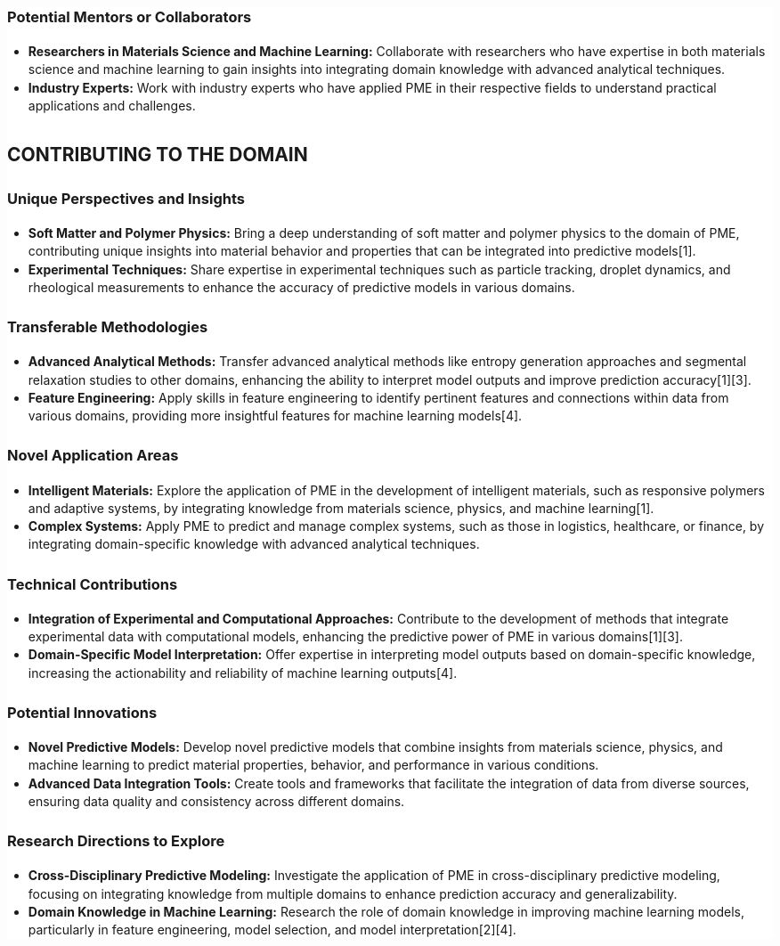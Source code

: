 ### Potential Mentors or Collaborators
- **Researchers in Materials Science and Machine Learning:** Collaborate with researchers who have expertise in both materials science and machine learning to gain insights into integrating domain knowledge with advanced analytical techniques.
- **Industry Experts:** Work with industry experts who have applied PME in their respective fields to understand practical applications and challenges.

## CONTRIBUTING TO THE DOMAIN

### Unique Perspectives and Insights
- **Soft Matter and Polymer Physics:** Bring a deep understanding of soft matter and polymer physics to the domain of PME, contributing unique insights into material behavior and properties that can be integrated into predictive models[1].
- **Experimental Techniques:** Share expertise in experimental techniques such as particle tracking, droplet dynamics, and rheological measurements to enhance the accuracy of predictive models in various domains.

### Transferable Methodologies
- **Advanced Analytical Methods:** Transfer advanced analytical methods like entropy generation approaches and segmental relaxation studies to other domains, enhancing the ability to interpret model outputs and improve prediction accuracy[1][3].
- **Feature Engineering:** Apply skills in feature engineering to identify pertinent features and connections within data from various domains, providing more insightful features for machine learning models[4].

### Novel Application Areas
- **Intelligent Materials:** Explore the application of PME in the development of intelligent materials, such as responsive polymers and adaptive systems, by integrating knowledge from materials science, physics, and machine learning[1].
- **Complex Systems:** Apply PME to predict and manage complex systems, such as those in logistics, healthcare, or finance, by integrating domain-specific knowledge with advanced analytical techniques.

### Technical Contributions
- **Integration of Experimental and Computational Approaches:** Contribute to the development of methods that integrate experimental data with computational models, enhancing the predictive power of PME in various domains[1][3].
- **Domain-Specific Model Interpretation:** Offer expertise in interpreting model outputs based on domain-specific knowledge, increasing the actionability and reliability of machine learning outputs[4].

### Potential Innovations
- **Novel Predictive Models:** Develop novel predictive models that combine insights from materials science, physics, and machine learning to predict material properties, behavior, and performance in various conditions.
- **Advanced Data Integration Tools:** Create tools and frameworks that facilitate the integration of data from diverse sources, ensuring data quality and consistency across different domains.

### Research Directions to Explore
- **Cross-Disciplinary Predictive Modeling:** Investigate the application of PME in cross-disciplinary predictive modeling, focusing on integrating knowledge from multiple domains to enhance prediction accuracy and generalizability.
- **Domain Knowledge in Machine Learning:** Research the role of domain knowledge in improving machine learning models, particularly in feature engineering, model selection, and model interpretation[2][4].
